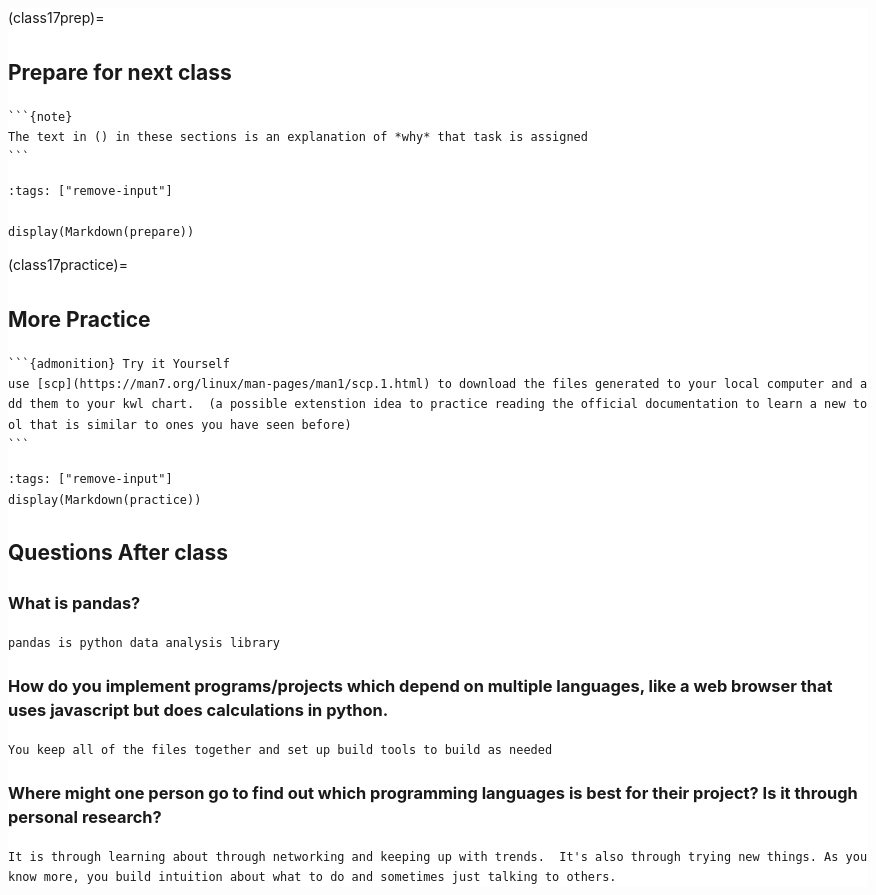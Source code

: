 

(class17prep)=
## Prepare for next class

````{margin}
```{note}
The text in () in these sections is an explanation of *why* that task is assigned
```
````


```{code-cell} ipython3
:tags: ["remove-input"]

display(Markdown(prepare))
```



(class17practice)=
## More Practice

````{margin}
```{admonition} Try it Yourself
use [scp](https://man7.org/linux/man-pages/man1/scp.1.html) to download the files generated to your local computer and add them to your kwl chart.  (a possible extenstion idea to practice reading the official documentation to learn a new tool that is similar to ones you have seen before)
```
````

```{code-cell} ipython3
:tags: ["remove-input"]
display(Markdown(practice))
```


## Questions After class


### What is pandas?
```{toggle}
pandas is python data analysis library
```

### How do you implement programs/projects which depend on multiple languages, like a web browser that uses javascript but does calculations in python.
```{toggle}
You keep all of the files together and set up build tools to build as needed
```


### Where might one person go to find out which programming languages is best for their project? Is it through personal research?
```{toggle}
It is through learning about through networking and keeping up with trends.  It's also through trying new things. As you know more, you build intuition about what to do and sometimes just talking to others.
```

